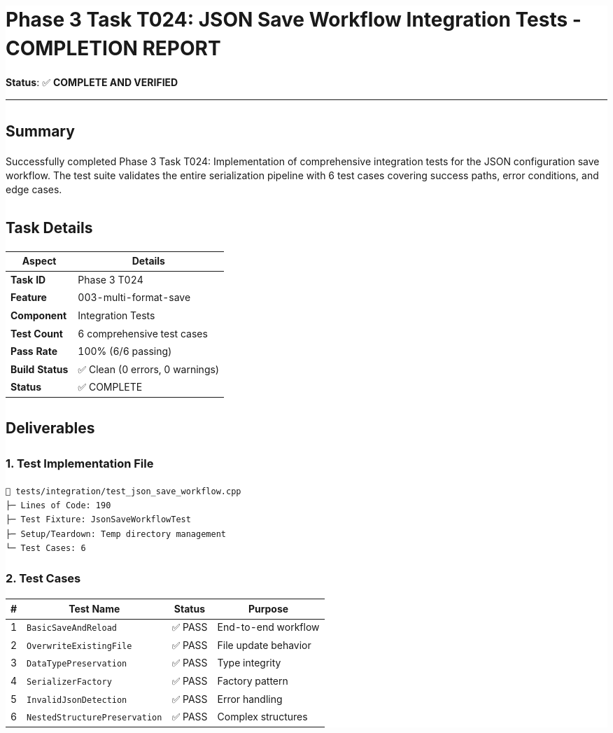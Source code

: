 # Phase 3 Task T024: JSON Save Workflow Integration Tests - COMPLETION REPORT

**Status**: ✅ **COMPLETE AND VERIFIED**

---

## Summary

Successfully completed Phase 3 Task T024: Implementation of comprehensive integration tests for the JSON configuration save workflow. The test suite validates the entire serialization pipeline with 6 test cases covering success paths, error conditions, and edge cases.

## Task Details

| Aspect | Details |
|--------|---------|
| **Task ID** | Phase 3 T024 |
| **Feature** | 003-multi-format-save |
| **Component** | Integration Tests |
| **Test Count** | 6 comprehensive test cases |
| **Pass Rate** | 100% (6/6 passing) |
| **Build Status** | ✅ Clean (0 errors, 0 warnings) |
| **Status** | ✅ COMPLETE |

## Deliverables

### 1. Test Implementation File
```
📁 tests/integration/test_json_save_workflow.cpp
├─ Lines of Code: 190
├─ Test Fixture: JsonSaveWorkflowTest
├─ Setup/Teardown: Temp directory management
└─ Test Cases: 6
```

### 2. Test Cases

| # | Test Name | Status | Purpose |
|---|-----------|--------|---------|
| 1 | `BasicSaveAndReload` | ✅ PASS | End-to-end workflow |
| 2 | `OverwriteExistingFile` | ✅ PASS | File update behavior |
| 3 | `DataTypePreservation` | ✅ PASS | Type integrity |
| 4 | `SerializerFactory` | ✅ PASS | Factory pattern |
| 5 | `InvalidJsonDetection` | ✅ PASS | Error handling |
| 6 | `NestedStructurePreservation` | ✅ PASS | Complex structures |
